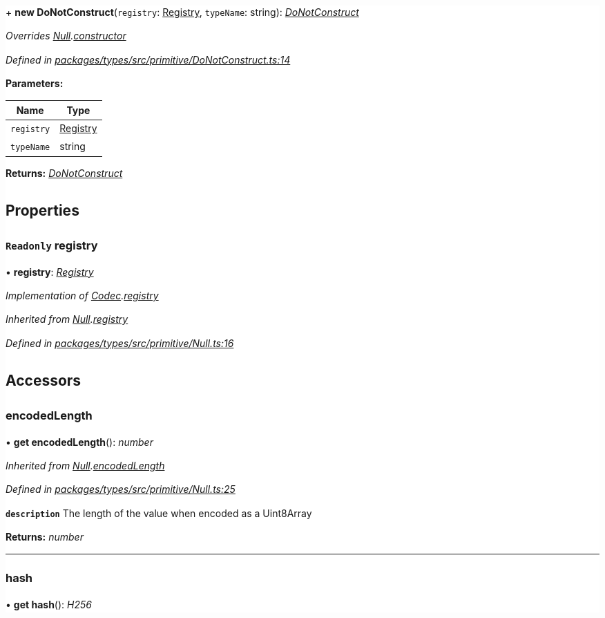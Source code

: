 \+ **new DoNotConstruct**(`registry`: [Registry](../interfaces/_packages_types_src_types_registry_.registry.md), `typeName`: string): *[DoNotConstruct](_packages_types_src_primitive_donotconstruct_.donotconstruct.md)*

*Overrides [Null](_packages_types_src_primitive_null_.null.md).[constructor](_packages_types_src_primitive_null_.null.md#constructor)*

*Defined in [packages/types/src/primitive/DoNotConstruct.ts:14](https://github.com/polkadot-js/api/blob/0327aedf8e/packages/types/src/primitive/DoNotConstruct.ts#L14)*

**Parameters:**

Name | Type |
------ | ------ |
`registry` | [Registry](../interfaces/_packages_types_src_types_registry_.registry.md) |
`typeName` | string |

**Returns:** *[DoNotConstruct](_packages_types_src_primitive_donotconstruct_.donotconstruct.md)*

## Properties

### `Readonly` registry

• **registry**: *[Registry](../interfaces/_packages_types_src_types_registry_.registry.md)*

*Implementation of [Codec](../interfaces/_packages_types_src_types_codec_.codec.md).[registry](../interfaces/_packages_types_src_types_codec_.codec.md#readonly-registry)*

*Inherited from [Null](_packages_types_src_primitive_null_.null.md).[registry](_packages_types_src_primitive_null_.null.md#readonly-registry)*

*Defined in [packages/types/src/primitive/Null.ts:16](https://github.com/polkadot-js/api/blob/0327aedf8e/packages/types/src/primitive/Null.ts#L16)*

## Accessors

###  encodedLength

• **get encodedLength**(): *number*

*Inherited from [Null](_packages_types_src_primitive_null_.null.md).[encodedLength](_packages_types_src_primitive_null_.null.md#encodedlength)*

*Defined in [packages/types/src/primitive/Null.ts:25](https://github.com/polkadot-js/api/blob/0327aedf8e/packages/types/src/primitive/Null.ts#L25)*

**`description`** The length of the value when encoded as a Uint8Array

**Returns:** *number*

___

###  hash

• **get hash**(): *H256*
